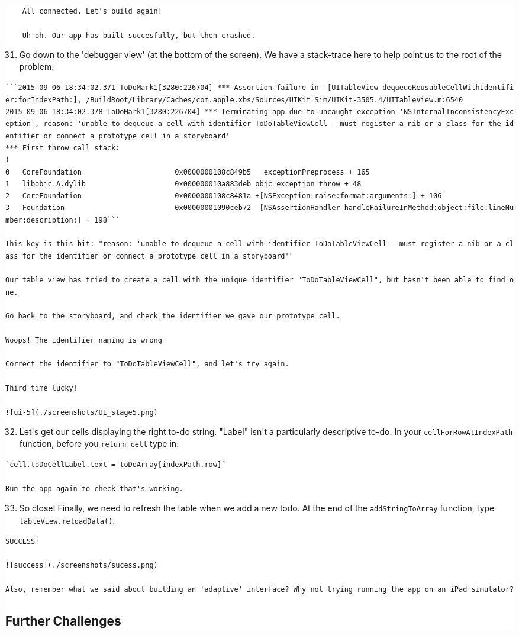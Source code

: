         All connected. Let's build again!

        Uh-oh. Our app has built succesfully, but then crashed.

  31. Go down to the 'debugger view' (at the bottom of the screen). We have a stack-trace here to help point us to the root of the problem:

    ```2015-09-06 18:34:02.371 ToDoMark1[3280:226704] *** Assertion failure in -[UITableView dequeueReusableCellWithIdentifier:forIndexPath:], /BuildRoot/Library/Caches/com.apple.xbs/Sources/UIKit_Sim/UIKit-3505.4/UITableView.m:6540
    2015-09-06 18:34:02.378 ToDoMark1[3280:226704] *** Terminating app due to uncaught exception 'NSInternalInconsistencyException', reason: 'unable to dequeue a cell with identifier ToDoTableViewCell - must register a nib or a class for the identifier or connect a prototype cell in a storyboard'
    *** First throw call stack:
    (
	0   CoreFoundation                      0x0000000108c849b5 __exceptionPreprocess + 165
	1   libobjc.A.dylib                     0x000000010a883deb objc_exception_throw + 48
	2   CoreFoundation                      0x0000000108c8481a +[NSException raise:format:arguments:] + 106
	3   Foundation                          0x00000001090ceb72 -[NSAssertionHandler handleFailureInMethod:object:file:lineNumber:description:] + 198```

    This key is this bit: "reason: 'unable to dequeue a cell with identifier ToDoTableViewCell - must register a nib or a class for the identifier or connect a prototype cell in a storyboard'"

    Our table view has tried to create a cell with the unique identifier "ToDoTableViewCell", but hasn't been able to find one.

    Go back to the storyboard, and check the identifier we gave our prototype cell.

    Woops! The identifier naming is wrong

    Correct the identifier to "ToDoTableViewCell", and let's try again.

    Third time lucky!

    ![ui-5](./screenshots/UI_stage5.png)

  32. Let's get our cells displaying the right to-do string. "Label" isn't a particularly descriptive to-do. In your `cellForRowAtIndexPath` function, before you `return cell` type in:

    `cell.toDoCellLabel.text = toDoArray[indexPath.row]`

    Run the app again to check that's working.

  33. So close! Finally, we need to refresh the table when we add a new todo. At the end of the `addStringToArray` function, type `        tableView.reloadData()`.

    SUCCESS!

    ![success](./screenshots/sucess.png)

    Also, remember what we said about building an 'adaptive' interface? Why not trying running the app on an iPad simulator?


## Further Challenges

